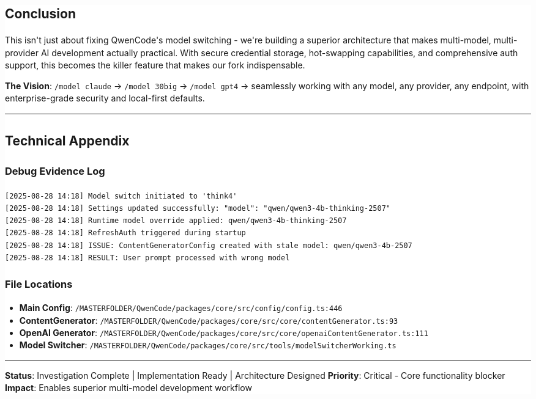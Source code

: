 
## Conclusion

This isn't just about fixing QwenCode's model switching - we're building a superior architecture that makes multi-model, multi-provider AI development actually practical. With secure credential storage, hot-swapping capabilities, and comprehensive auth support, this becomes the killer feature that makes our fork indispensable.

**The Vision**: `/model claude` → `/model 30big` → `/model gpt4` → seamlessly working with any model, any provider, any endpoint, with enterprise-grade security and local-first defaults.

---

## Technical Appendix

### Debug Evidence Log
```
[2025-08-28 14:18] Model switch initiated to 'think4'
[2025-08-28 14:18] Settings updated successfully: "model": "qwen/qwen3-4b-thinking-2507"
[2025-08-28 14:18] Runtime model override applied: qwen/qwen3-4b-thinking-2507
[2025-08-28 14:18] RefreshAuth triggered during startup
[2025-08-28 14:18] ISSUE: ContentGeneratorConfig created with stale model: qwen/qwen3-4b-2507
[2025-08-28 14:18] RESULT: User prompt processed with wrong model
```

### File Locations
- **Main Config**: `/MASTERFOLDER/QwenCode/packages/core/src/config/config.ts:446`
- **ContentGenerator**: `/MASTERFOLDER/QwenCode/packages/core/src/core/contentGenerator.ts:93`
- **OpenAI Generator**: `/MASTERFOLDER/QwenCode/packages/core/src/core/openaiContentGenerator.ts:111`
- **Model Switcher**: `/MASTERFOLDER/QwenCode/packages/core/src/tools/modelSwitcherWorking.ts`

---

**Status**: Investigation Complete | Implementation Ready | Architecture Designed
**Priority**: Critical - Core functionality blocker
**Impact**: Enables superior multi-model development workflow